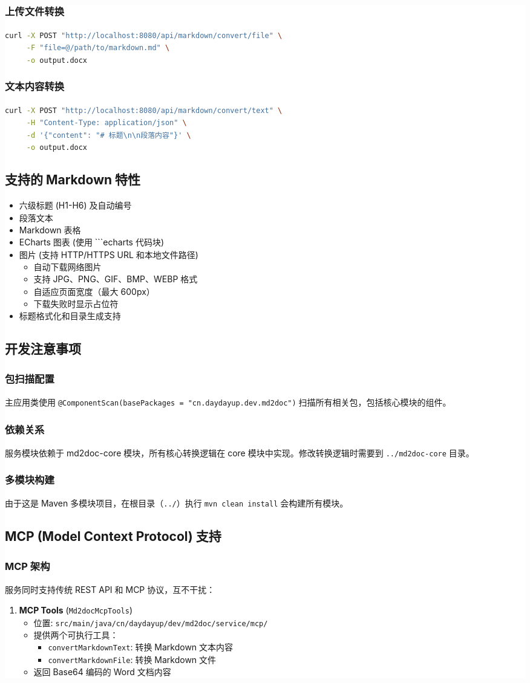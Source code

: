 ### 上传文件转换
```bash
curl -X POST "http://localhost:8080/api/markdown/convert/file" \
     -F "file=@/path/to/markdown.md" \
     -o output.docx
```

### 文本内容转换
```bash
curl -X POST "http://localhost:8080/api/markdown/convert/text" \
     -H "Content-Type: application/json" \
     -d '{"content": "# 标题\n\n段落内容"}' \
     -o output.docx
```

## 支持的 Markdown 特性

- 六级标题 (H1-H6) 及自动编号
- 段落文本
- Markdown 表格
- ECharts 图表 (使用 ```echarts 代码块)
- 图片 (支持 HTTP/HTTPS URL 和本地文件路径)
  - 自动下载网络图片
  - 支持 JPG、PNG、GIF、BMP、WEBP 格式
  - 自适应页面宽度（最大 600px）
  - 下载失败时显示占位符
- 标题格式化和目录生成支持

## 开发注意事项

### 包扫描配置
主应用类使用 `@ComponentScan(basePackages = "cn.daydayup.dev.md2doc")` 扫描所有相关包，包括核心模块的组件。

### 依赖关系
服务模块依赖于 md2doc-core 模块，所有核心转换逻辑在 core 模块中实现。修改转换逻辑时需要到 `../md2doc-core` 目录。

### 多模块构建
由于这是 Maven 多模块项目，在根目录（`../`）执行 `mvn clean install` 会构建所有模块。

## MCP (Model Context Protocol) 支持

### MCP 架构

服务同时支持传统 REST API 和 MCP 协议，互不干扰：

1. **MCP Tools** (`Md2docMcpTools`)
   - 位置: `src/main/java/cn/daydayup/dev/md2doc/service/mcp/`
   - 提供两个可执行工具：
     - `convertMarkdownText`: 转换 Markdown 文本内容
     - `convertMarkdownFile`: 转换 Markdown 文件
   - 返回 Base64 编码的 Word 文档内容
